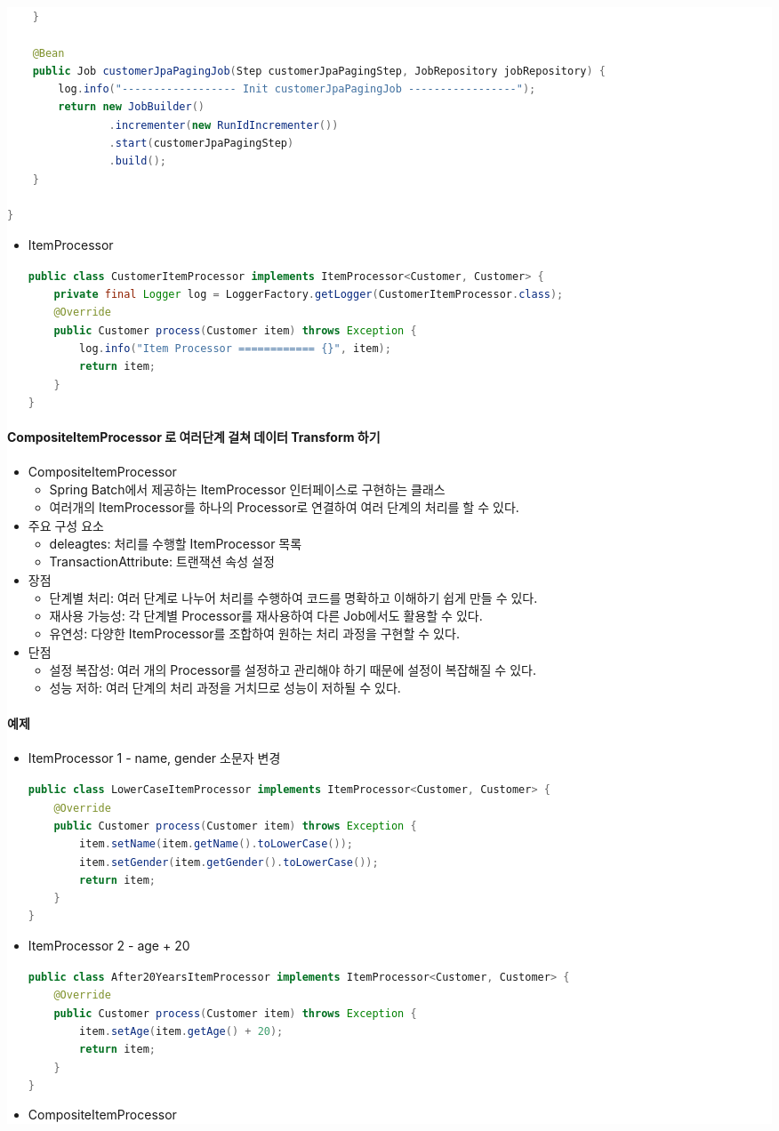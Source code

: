   ```java
      }
  
      @Bean
      public Job customerJpaPagingJob(Step customerJpaPagingStep, JobRepository jobRepository) {
          log.info("------------------ Init customerJpaPagingJob -----------------");
          return new JobBuilder()
                  .incrementer(new RunIdIncrementer())
                  .start(customerJpaPagingStep)
                  .build();
      }
  
  }
  ``` 
- ItemProcessor
  ```java
  public class CustomerItemProcessor implements ItemProcessor<Customer, Customer> {
      private final Logger log = LoggerFactory.getLogger(CustomerItemProcessor.class);  
      @Override
      public Customer process(Customer item) throws Exception {
          log.info("Item Processor ============ {}", item);
          return item;
      }
  }
  ```

#### CompositeItemProcessor 로 여러단계 걸쳐 데이터 Transform 하기
- CompositeItemProcessor
  - Spring Batch에서 제공하는 ItemProcessor 인터페이스로 구현하는 클래스
  - 여러개의 ItemProcessor를 하나의 Processor로 연결하여 여러 단계의 처리를 할 수 있다.
- 주요 구성 요소
  - deleagtes: 처리를 수행할 ItemProcessor 목록
  - TransactionAttribute: 트랜잭션 속성 설정
- 장점
  - 단계별 처리: 여러 단계로 나누어 처리를 수행하여 코드를 명확하고 이해하기 쉽게 만들 수 있다.
  - 재사용 가능성: 각 단계별 Processor를 재사용하여 다른 Job에서도 활용할 수 있다.
  - 유연성: 다양한 ItemProcessor를 조합하여 원하는 처리 과정을 구현할 수 있다.
- 단점
  - 설정 복잡성: 여러 개의 Processor를 설정하고 관리해야 하기 때문에 설정이 복잡해질 수 있다.
  - 성능 저하: 여러 단계의 처리 과정을 거치므로 성능이 저하될 수 있다.

#### 예제
- ItemProcessor 1 - name, gender 소문자 변경
  ```java
  public class LowerCaseItemProcessor implements ItemProcessor<Customer, Customer> {
      @Override
      public Customer process(Customer item) throws Exception {
          item.setName(item.getName().toLowerCase());
          item.setGender(item.getGender().toLowerCase());
          return item;
      }
  }
  ``` 
- ItemProcessor 2 - age + 20
  ```java
  public class After20YearsItemProcessor implements ItemProcessor<Customer, Customer> {
      @Override
      public Customer process(Customer item) throws Exception {
          item.setAge(item.getAge() + 20);
          return item;
      }
  }
  ```
- CompositeItemProcessor
  ```java
  ```